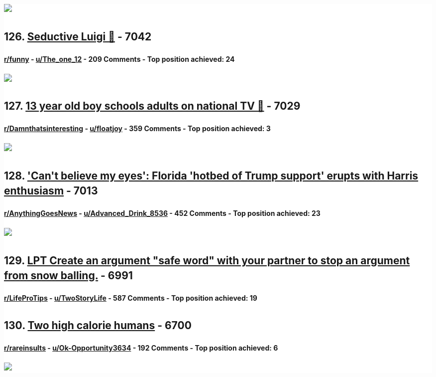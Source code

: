 <a href="https://i.redd.it/q08sqfgfk4fd1.jpeg"><img src="spoiler"></img></a>

## 126. [Seductive Luigi 🥵](http://reddit.com/r/funny/comments/1ed9ns0/seductive_luigi/) - 7042
#### [r/funny](http://reddit.com/r/funny) - [u/The_one_12](http://reddit.com/u/The_one_12) - 209 Comments - Top position achieved: 24

<a href="https://v.redd.it/ssqoet7080fd1"><img src="https://external-preview.redd.it/ZjBncXhhMjA4MGZkMUrxH7nnUGk0Wv6hyUEuNZIZ1y7KsBr9u0jliUuc-tS5.png?width=140&amp;height=140&amp;crop=140:140,smart&amp;format=jpg&amp;v=enabled&amp;lthumb=true&amp;s=5f4503cabdb0061e41ba2c3e3d99b5b2778e5ae4"></img></a>

## 127. [13 year old boy schools adults on national TV 🫥](http://reddit.com/r/Damnthatsinteresting/comments/1ednk48/13_year_old_boy_schools_adults_on_national_tv/) - 7029
#### [r/Damnthatsinteresting](http://reddit.com/r/Damnthatsinteresting) - [u/floatjoy](http://reddit.com/u/floatjoy) - 359 Comments - Top position achieved: 3

<a href="https://v.redd.it/e6p0jg6wx3fd1"><img src="https://external-preview.redd.it/eG5nc2IwN3d4M2ZkMbuh6G2jT0tfpd_v31trDGFPZhiUybHW56Syv1HmUc_R.png?width=140&amp;height=83&amp;crop=140:83,smart&amp;format=jpg&amp;v=enabled&amp;lthumb=true&amp;s=417be293b0c322da92ae78ac0cc60ae173f3778c"></img></a>

## 128. ['Can't believe my eyes': Florida 'hotbed of Trump support' erupts with Harris enthusiasm](http://reddit.com/r/AnythingGoesNews/comments/1edsamp/cant_believe_my_eyes_florida_hotbed_of_trump/) - 7013
#### [r/AnythingGoesNews](http://reddit.com/r/AnythingGoesNews) - [u/Advanced_Drink_8536](http://reddit.com/u/Advanced_Drink_8536) - 452 Comments - Top position achieved: 23

<a href="https://www.rawstory.com/florida-hotbed-villages-kamala-harris-maga-territory/"><img src="https://a.thumbs.redditmedia.com/-GNqQOxfBU1FrXXEmuoQ4JHTtN2M4gexpVQluIJOcf0.jpg"></img></a>

## 129. [LPT Create an argument "safe word" with your partner to stop an argument from snow balling.](http://reddit.com/r/LifeProTips/comments/1edq3gj/lpt_create_an_argument_safe_word_with_your/) - 6991
#### [r/LifeProTips](http://reddit.com/r/LifeProTips) - [u/TwoStoryLife](http://reddit.com/u/TwoStoryLife) - 587 Comments - Top position achieved: 19

## 130. [Two high calorie humans](http://reddit.com/r/rareinsults/comments/1ed7shs/two_high_calorie_humans/) - 6700
#### [r/rareinsults](http://reddit.com/r/rareinsults) - [u/Ok-Opportunity3634](http://reddit.com/u/Ok-Opportunity3634) - 192 Comments - Top position achieved: 6

<a href="https://i.redd.it/fud2sv17nzed1.jpeg"><img src="https://b.thumbs.redditmedia.com/4uWtEsulhkATWwi1s1gWXFBZTpgRiXY8UinrDcVMCxk.jpg"></img></a>
